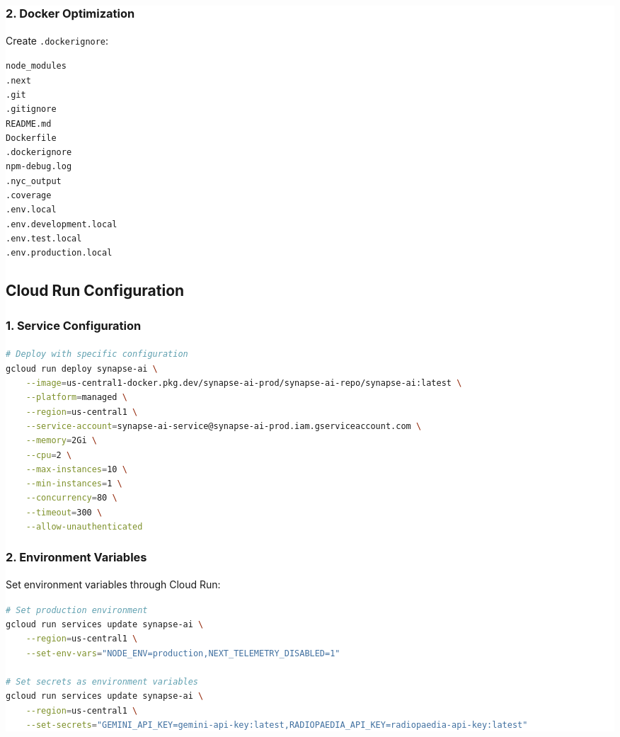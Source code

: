### 2. Docker Optimization

Create `.dockerignore`:
```
node_modules
.next
.git
.gitignore
README.md
Dockerfile
.dockerignore
npm-debug.log
.nyc_output
.coverage
.env.local
.env.development.local
.env.test.local
.env.production.local
```

## Cloud Run Configuration

### 1. Service Configuration

```bash
# Deploy with specific configuration
gcloud run deploy synapse-ai \
    --image=us-central1-docker.pkg.dev/synapse-ai-prod/synapse-ai-repo/synapse-ai:latest \
    --platform=managed \
    --region=us-central1 \
    --service-account=synapse-ai-service@synapse-ai-prod.iam.gserviceaccount.com \
    --memory=2Gi \
    --cpu=2 \
    --max-instances=10 \
    --min-instances=1 \
    --concurrency=80 \
    --timeout=300 \
    --allow-unauthenticated
```

### 2. Environment Variables

Set environment variables through Cloud Run:

```bash
# Set production environment
gcloud run services update synapse-ai \
    --region=us-central1 \
    --set-env-vars="NODE_ENV=production,NEXT_TELEMETRY_DISABLED=1"

# Set secrets as environment variables
gcloud run services update synapse-ai \
    --region=us-central1 \
    --set-secrets="GEMINI_API_KEY=gemini-api-key:latest,RADIOPAEDIA_API_KEY=radiopaedia-api-key:latest"
```
